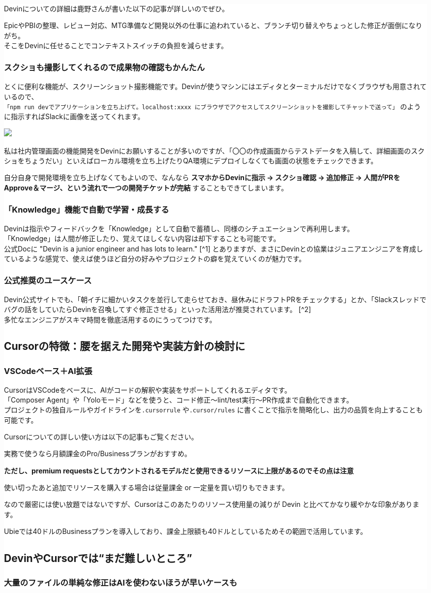 Devinについての詳細は鹿野さんが書いた以下の記事が詳しいのでぜひ。

EpicやPBIの整理、レビュー対応、MTG準備など開発以外の仕事に追われていると、ブランチ切り替えやちょっとした修正が面倒になりがち。  
そこをDevinに任せることでコンテキストスイッチの負担を減らせます。

### スクショも撮影してくれるので成果物の確認もかんたん

とくに便利な機能が、スクリーンショット撮影機能です。Devinが使うマシンにはエディタとターミナルだけでなくブラウザも用意されているので、  
`「npm run devでアプリケーションを立ち上げて。localhost:xxxx にブラウザでアクセスしてスクリーンショットを撮影してチャットで送って」` のように指示すればSlackに画像を送ってくれます。

![](https://storage.googleapis.com/zenn-user-upload/fedb99c877c0-20250202.png)

私は社内管理画面の機能開発をDevinにお願いすることが多いのですが、「〇〇の作成画面からテストデータを入稿して、詳細画面のスクショをちょうだい」といえばローカル環境を立ち上げたりQA環境にデプロイしなくても画面の状態をチェックできます。

自分自身で開発環境を立ち上げなくてもよいので、なんなら **スマホからDevinに指示 → スクショ確認 → 追加修正 → 人間がPRをApprove＆マージ、という流れで一つの開発チケットが完結** することもできてしまいます。

### 「Knowledge」機能で自動で学習・成長する

Devinは指示やフィードバックを「Knowledge」として自動で蓄積し、同様のシチュエーションで再利用します。  
「Knowledge」は人間が修正したり、覚えてほしくない内容は却下することも可能です。  
公式Docに "Devin is a junior engineer and has lots to learn." [^1] とありますが、まさにDevinとの協業はジュニアエンジニアを育成しているような感覚で、使えば使うほど自分の好みやプロジェクトの癖を覚えていくのが魅力です。

### 公式推奨のユースケース

Devin公式サイトでも、「朝イチに細かいタスクを並行して走らせておき、昼休みにドラフトPRをチェックする」とか、「Slackスレッドでバグの話をしていたらDevinを召喚してすぐ修正させる」といった活用法が推奨されています。 [^2]  
多忙なエンジニアがスキマ時間を徹底活用するのにうってつけです。

## Cursorの特徴：腰を据えた開発や実装方針の検討に

### VSCodeベース＋AI拡張

CursorはVSCodeをベースに、AIがコードの解釈や実装をサポートしてくれるエディタです。  
「Composer Agent」や「Yoloモード」などを使うと、コード修正～lint/test実行～PR作成まで自動化できます。  
プロジェクトの独自ルールやガイドラインを`.cursorrule` や`.cursor/rules` に書くことで指示を簡略化し、出力の品質を向上することも可能です。

Cursorについての詳しい使い方は以下の記事もご覧ください。

実務で使うなら月額課金のPro/Businessプランがおすすめ。

**ただし、premium requestsとしてカウントされるモデルだと使用できるリソースに上限があるのでその点は注意**

使い切ったあと追加でリソースを購入する場合は従量課金 or 一定量を買い切りもできます。

なので厳密には使い放題ではないですが、Cursorはこのあたりのリソース使用量の減りが Devin と比べてかなり緩やかな印象があります。

Ubieでは40ドルのBusinessプランを導入しており、課金上限額も40ドルとしているためその範囲で活用しています。

## DevinやCursorでは“まだ難しいところ”

### 大量のファイルの単純な修正はAIを使わないほうが早いケースも

